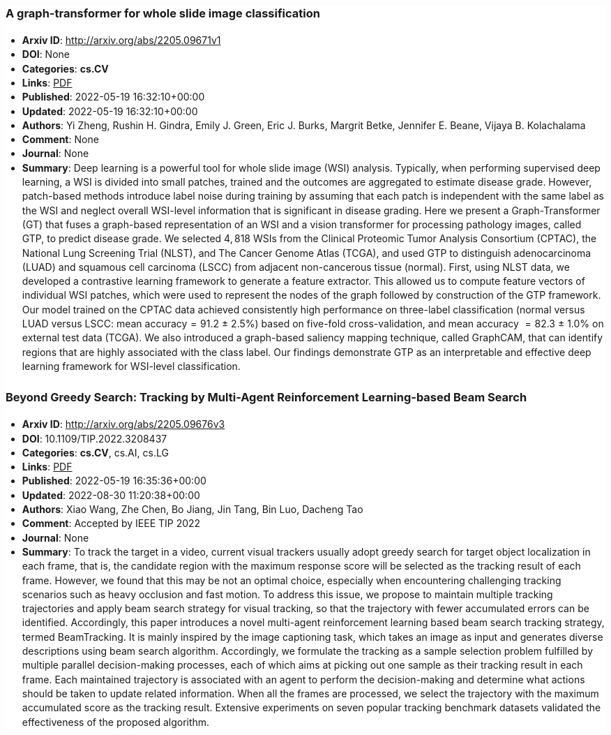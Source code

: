 

### A graph-transformer for whole slide image classification
- **Arxiv ID**: http://arxiv.org/abs/2205.09671v1
- **DOI**: None
- **Categories**: **cs.CV**
- **Links**: [PDF](http://arxiv.org/pdf/2205.09671v1)
- **Published**: 2022-05-19 16:32:10+00:00
- **Updated**: 2022-05-19 16:32:10+00:00
- **Authors**: Yi Zheng, Rushin H. Gindra, Emily J. Green, Eric J. Burks, Margrit Betke, Jennifer E. Beane, Vijaya B. Kolachalama
- **Comment**: None
- **Journal**: None
- **Summary**: Deep learning is a powerful tool for whole slide image (WSI) analysis. Typically, when performing supervised deep learning, a WSI is divided into small patches, trained and the outcomes are aggregated to estimate disease grade. However, patch-based methods introduce label noise during training by assuming that each patch is independent with the same label as the WSI and neglect overall WSI-level information that is significant in disease grading. Here we present a Graph-Transformer (GT) that fuses a graph-based representation of an WSI and a vision transformer for processing pathology images, called GTP, to predict disease grade. We selected $4,818$ WSIs from the Clinical Proteomic Tumor Analysis Consortium (CPTAC), the National Lung Screening Trial (NLST), and The Cancer Genome Atlas (TCGA), and used GTP to distinguish adenocarcinoma (LUAD) and squamous cell carcinoma (LSCC) from adjacent non-cancerous tissue (normal). First, using NLST data, we developed a contrastive learning framework to generate a feature extractor. This allowed us to compute feature vectors of individual WSI patches, which were used to represent the nodes of the graph followed by construction of the GTP framework. Our model trained on the CPTAC data achieved consistently high performance on three-label classification (normal versus LUAD versus LSCC: mean accuracy$= 91.2$ $\pm$ $2.5\%$) based on five-fold cross-validation, and mean accuracy $= 82.3$ $\pm$ $1.0\%$ on external test data (TCGA). We also introduced a graph-based saliency mapping technique, called GraphCAM, that can identify regions that are highly associated with the class label. Our findings demonstrate GTP as an interpretable and effective deep learning framework for WSI-level classification.



### Beyond Greedy Search: Tracking by Multi-Agent Reinforcement Learning-based Beam Search
- **Arxiv ID**: http://arxiv.org/abs/2205.09676v3
- **DOI**: 10.1109/TIP.2022.3208437
- **Categories**: **cs.CV**, cs.AI, cs.LG
- **Links**: [PDF](http://arxiv.org/pdf/2205.09676v3)
- **Published**: 2022-05-19 16:35:36+00:00
- **Updated**: 2022-08-30 11:20:38+00:00
- **Authors**: Xiao Wang, Zhe Chen, Bo Jiang, Jin Tang, Bin Luo, Dacheng Tao
- **Comment**: Accepted by IEEE TIP 2022
- **Journal**: None
- **Summary**: To track the target in a video, current visual trackers usually adopt greedy search for target object localization in each frame, that is, the candidate region with the maximum response score will be selected as the tracking result of each frame. However, we found that this may be not an optimal choice, especially when encountering challenging tracking scenarios such as heavy occlusion and fast motion. To address this issue, we propose to maintain multiple tracking trajectories and apply beam search strategy for visual tracking, so that the trajectory with fewer accumulated errors can be identified. Accordingly, this paper introduces a novel multi-agent reinforcement learning based beam search tracking strategy, termed BeamTracking. It is mainly inspired by the image captioning task, which takes an image as input and generates diverse descriptions using beam search algorithm. Accordingly, we formulate the tracking as a sample selection problem fulfilled by multiple parallel decision-making processes, each of which aims at picking out one sample as their tracking result in each frame. Each maintained trajectory is associated with an agent to perform the decision-making and determine what actions should be taken to update related information. When all the frames are processed, we select the trajectory with the maximum accumulated score as the tracking result. Extensive experiments on seven popular tracking benchmark datasets validated the effectiveness of the proposed algorithm.
